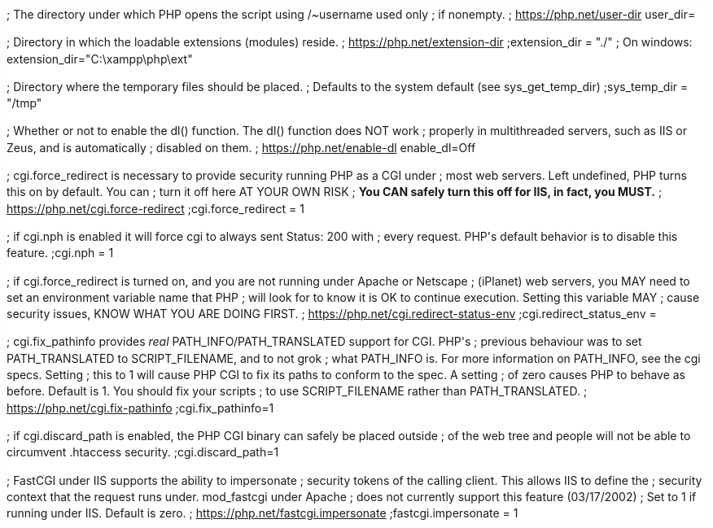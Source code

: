 ; The directory under which PHP opens the script using /~username used only
; if nonempty.
; https://php.net/user-dir
user_dir=

; Directory in which the loadable extensions (modules) reside.
; https://php.net/extension-dir
;extension_dir = "./"
; On windows:
extension_dir="C:\xampp\php\ext"

; Directory where the temporary files should be placed.
; Defaults to the system default (see sys_get_temp_dir)
;sys_temp_dir = "/tmp"

; Whether or not to enable the dl() function.  The dl() function does NOT work
; properly in multithreaded servers, such as IIS or Zeus, and is automatically
; disabled on them.
; https://php.net/enable-dl
enable_dl=Off

; cgi.force_redirect is necessary to provide security running PHP as a CGI under
; most web servers.  Left undefined, PHP turns this on by default.  You can
; turn it off here AT YOUR OWN RISK
; **You CAN safely turn this off for IIS, in fact, you MUST.**
; https://php.net/cgi.force-redirect
;cgi.force_redirect = 1

; if cgi.nph is enabled it will force cgi to always sent Status: 200 with
; every request. PHP's default behavior is to disable this feature.
;cgi.nph = 1

; if cgi.force_redirect is turned on, and you are not running under Apache or Netscape
; (iPlanet) web servers, you MAY need to set an environment variable name that PHP
; will look for to know it is OK to continue execution.  Setting this variable MAY
; cause security issues, KNOW WHAT YOU ARE DOING FIRST.
; https://php.net/cgi.redirect-status-env
;cgi.redirect_status_env =

; cgi.fix_pathinfo provides *real* PATH_INFO/PATH_TRANSLATED support for CGI.  PHP's
; previous behaviour was to set PATH_TRANSLATED to SCRIPT_FILENAME, and to not grok
; what PATH_INFO is.  For more information on PATH_INFO, see the cgi specs.  Setting
; this to 1 will cause PHP CGI to fix its paths to conform to the spec.  A setting
; of zero causes PHP to behave as before.  Default is 1.  You should fix your scripts
; to use SCRIPT_FILENAME rather than PATH_TRANSLATED.
; https://php.net/cgi.fix-pathinfo
;cgi.fix_pathinfo=1

; if cgi.discard_path is enabled, the PHP CGI binary can safely be placed outside
; of the web tree and people will not be able to circumvent .htaccess security.
;cgi.discard_path=1

; FastCGI under IIS supports the ability to impersonate
; security tokens of the calling client.  This allows IIS to define the
; security context that the request runs under.  mod_fastcgi under Apache
; does not currently support this feature (03/17/2002)
; Set to 1 if running under IIS.  Default is zero.
; https://php.net/fastcgi.impersonate
;fastcgi.impersonate = 1

